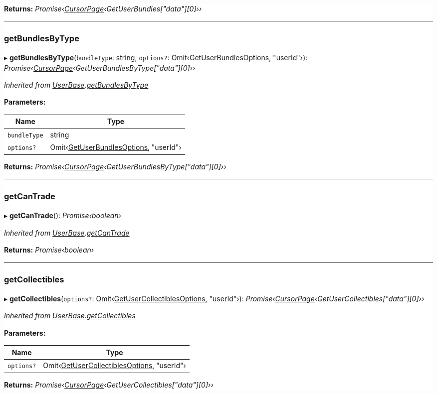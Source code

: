 **Returns:** *Promise‹[CursorPage](_structures_asset_.cursorpage.md)‹GetUserBundles["data"][0]››*

___

### <a id="getbundlesbytype" name="getbundlesbytype"></a>  getBundlesByType

▸ **getBundlesByType**(`bundleType`: string, `options?`: Omit‹[GetUserBundlesOptions](../modules/_client_apis_catalogapi_.md#getuserbundlesoptions), "userId"›): *Promise‹[CursorPage](_structures_asset_.cursorpage.md)‹GetUserBundlesByType["data"][0]››*

*Inherited from [UserBase](_structures_user_.userbase.md).[getBundlesByType](_structures_user_.userbase.md#getbundlesbytype)*

**Parameters:**

Name | Type |
------ | ------ |
`bundleType` | string |
`options?` | Omit‹[GetUserBundlesOptions](../modules/_client_apis_catalogapi_.md#getuserbundlesoptions), "userId"› |

**Returns:** *Promise‹[CursorPage](_structures_asset_.cursorpage.md)‹GetUserBundlesByType["data"][0]››*

___

### <a id="getcantrade" name="getcantrade"></a>  getCanTrade

▸ **getCanTrade**(): *Promise‹boolean›*

*Inherited from [UserBase](_structures_user_.userbase.md).[getCanTrade](_structures_user_.userbase.md#getcantrade)*

**Returns:** *Promise‹boolean›*

___

### <a id="getcollectibles" name="getcollectibles"></a>  getCollectibles

▸ **getCollectibles**(`options?`: Omit‹[GetUserCollectiblesOptions](../modules/_client_apis_inventoryapi_.md#getusercollectiblesoptions), "userId"›): *Promise‹[CursorPage](_structures_asset_.cursorpage.md)‹GetUserCollectibles["data"][0]››*

*Inherited from [UserBase](_structures_user_.userbase.md).[getCollectibles](_structures_user_.userbase.md#getcollectibles)*

**Parameters:**

Name | Type |
------ | ------ |
`options?` | Omit‹[GetUserCollectiblesOptions](../modules/_client_apis_inventoryapi_.md#getusercollectiblesoptions), "userId"› |

**Returns:** *Promise‹[CursorPage](_structures_asset_.cursorpage.md)‹GetUserCollectibles["data"][0]››*
